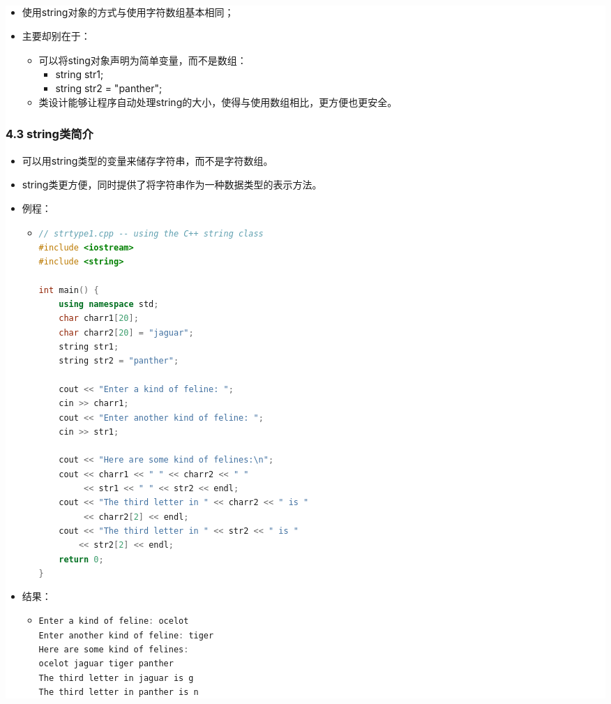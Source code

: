   * 使用string对象的方式与使用字符数组基本相同；

  * 主要却别在于：

    * 可以将sting对象声明为简单变量，而不是数组：
      * string str1;
      * string str2 =  "panther";
    * 类设计能够让程序自动处理string的大小，使得与使用数组相比，更方便也更安全。



### 4.3 string类简介

* 可以用string类型的变量来储存字符串，而不是字符数组。

* string类更方便，同时提供了将字符串作为一种数据类型的表示方法。

* 例程：

  * ``` c++
    // strtype1.cpp -- using the C++ string class
    #include <iostream>
    #include <string>
    
    int main() {
    	using namespace std;
    	char charr1[20];
    	char charr2[20] = "jaguar";
    	string str1;
    	string str2 = "panther";
    
    	cout << "Enter a kind of feline: ";
    	cin >> charr1;
    	cout << "Enter another kind of feline: ";
    	cin >> str1;
    	
    	cout << "Here are some kind of felines:\n";
    	cout << charr1 << " " << charr2 << " "
    		 << str1 << " " << str2 << endl;
    	cout << "The third letter in " << charr2 << " is "
    		 << charr2[2] << endl;
    	cout << "The third letter in " << str2 << " is "
    		<< str2[2] << endl;
    	return 0;
    }
    ```

* 结果：

  * ``` c++
    Enter a kind of feline: ocelot
    Enter another kind of feline: tiger
    Here are some kind of felines:
    ocelot jaguar tiger panther
    The third letter in jaguar is g
    The third letter in panther is n
    ```
